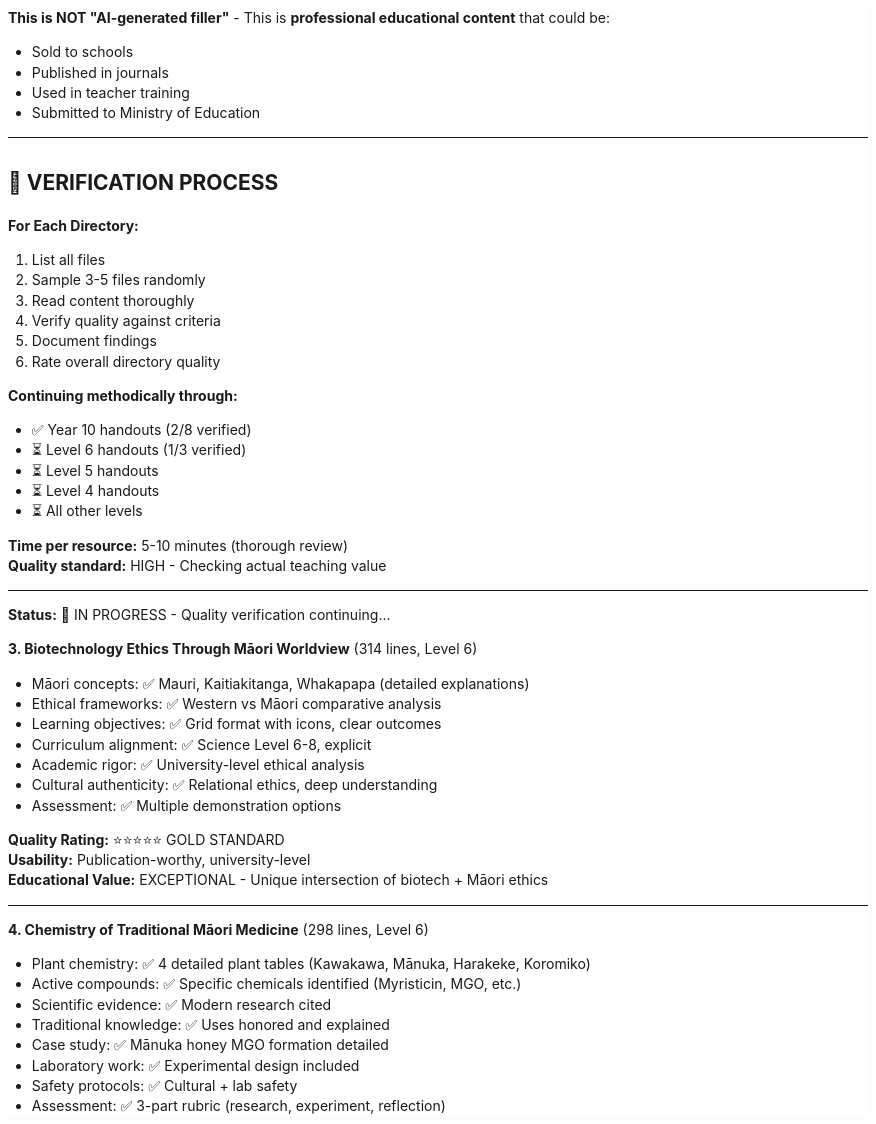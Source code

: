 **This is NOT "AI-generated filler"** - This is **professional educational content** that could be:
- Sold to schools
- Published in journals
- Used in teacher training
- Submitted to Ministry of Education

---

## 🎯 VERIFICATION PROCESS

**For Each Directory:**
1. List all files
2. Sample 3-5 files randomly
3. Read content thoroughly
4. Verify quality against criteria
5. Document findings
6. Rate overall directory quality

**Continuing methodically through:**
- ✅ Year 10 handouts (2/8 verified)
- ⏳ Level 6 handouts (1/3 verified)
- ⏳ Level 5 handouts
- ⏳ Level 4 handouts
- ⏳ All other levels

**Time per resource:** 5-10 minutes (thorough review)  
**Quality standard:** HIGH - Checking actual teaching value

---

**Status:** 📝 IN PROGRESS - Quality verification continuing...


**3. Biotechnology Ethics Through Māori Worldview** (314 lines, Level 6)
- Māori concepts: ✅ Mauri, Kaitiakitanga, Whakapapa (detailed explanations)
- Ethical frameworks: ✅ Western vs Māori comparative analysis
- Learning objectives: ✅ Grid format with icons, clear outcomes
- Curriculum alignment: ✅ Science Level 6-8, explicit
- Academic rigor: ✅ University-level ethical analysis
- Cultural authenticity: ✅ Relational ethics, deep understanding
- Assessment: ✅ Multiple demonstration options

**Quality Rating:** ⭐⭐⭐⭐⭐ GOLD STANDARD  
**Usability:** Publication-worthy, university-level  
**Educational Value:** EXCEPTIONAL - Unique intersection of biotech + Māori ethics

---

**4. Chemistry of Traditional Māori Medicine** (298 lines, Level 6)
- Plant chemistry: ✅ 4 detailed plant tables (Kawakawa, Mānuka, Harakeke, Koromiko)
- Active compounds: ✅ Specific chemicals identified (Myristicin, MGO, etc.)
- Scientific evidence: ✅ Modern research cited
- Traditional knowledge: ✅ Uses honored and explained
- Case study: ✅ Mānuka honey MGO formation detailed
- Laboratory work: ✅ Experimental design included
- Safety protocols: ✅ Cultural + lab safety
- Assessment: ✅ 3-part rubric (research, experiment, reflection)
